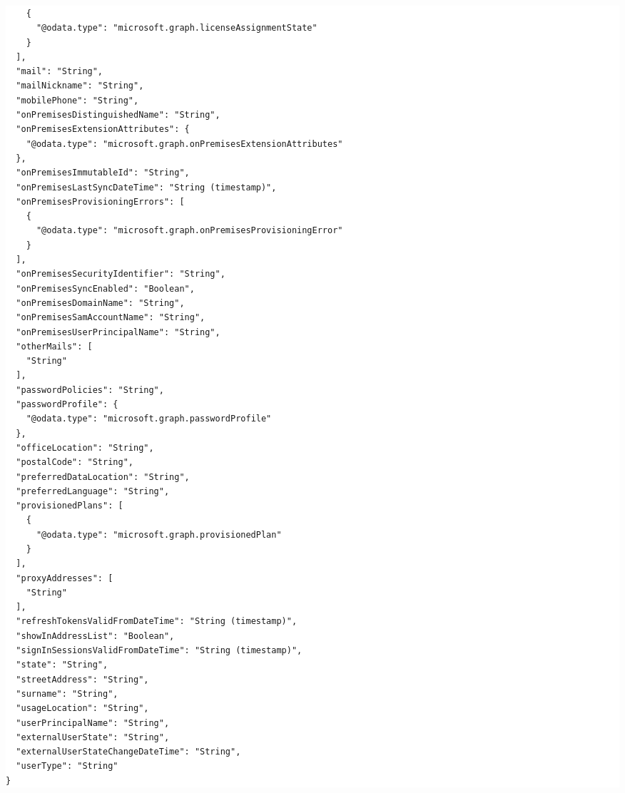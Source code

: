 ``` http
    {
      "@odata.type": "microsoft.graph.licenseAssignmentState"
    }
  ],
  "mail": "String",
  "mailNickname": "String",
  "mobilePhone": "String",
  "onPremisesDistinguishedName": "String",
  "onPremisesExtensionAttributes": {
    "@odata.type": "microsoft.graph.onPremisesExtensionAttributes"
  },
  "onPremisesImmutableId": "String",
  "onPremisesLastSyncDateTime": "String (timestamp)",
  "onPremisesProvisioningErrors": [
    {
      "@odata.type": "microsoft.graph.onPremisesProvisioningError"
    }
  ],
  "onPremisesSecurityIdentifier": "String",
  "onPremisesSyncEnabled": "Boolean",
  "onPremisesDomainName": "String",
  "onPremisesSamAccountName": "String",
  "onPremisesUserPrincipalName": "String",
  "otherMails": [
    "String"
  ],
  "passwordPolicies": "String",
  "passwordProfile": {
    "@odata.type": "microsoft.graph.passwordProfile"
  },
  "officeLocation": "String",
  "postalCode": "String",
  "preferredDataLocation": "String",
  "preferredLanguage": "String",
  "provisionedPlans": [
    {
      "@odata.type": "microsoft.graph.provisionedPlan"
    }
  ],
  "proxyAddresses": [
    "String"
  ],
  "refreshTokensValidFromDateTime": "String (timestamp)",
  "showInAddressList": "Boolean",
  "signInSessionsValidFromDateTime": "String (timestamp)",
  "state": "String",
  "streetAddress": "String",
  "surname": "String",
  "usageLocation": "String",
  "userPrincipalName": "String",
  "externalUserState": "String",
  "externalUserStateChangeDateTime": "String",
  "userType": "String"
}
```

